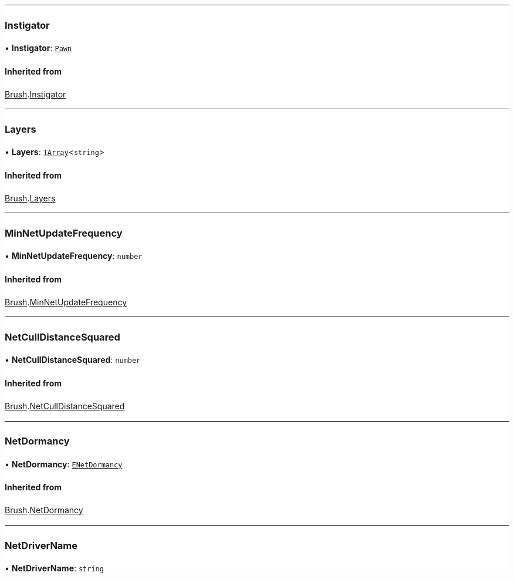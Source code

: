 ___

### Instigator

• **Instigator**: [`Pawn`](ue_ue.Pawn.md)

#### Inherited from

[Brush](ue_ue.Brush.md).[Instigator](ue_ue.Brush.md#instigator)

___

### Layers

• **Layers**: [`TArray`](../interfaces/ue_puerts.TArray.md)<`string`\>

#### Inherited from

[Brush](ue_ue.Brush.md).[Layers](ue_ue.Brush.md#layers)

___

### MinNetUpdateFrequency

• **MinNetUpdateFrequency**: `number`

#### Inherited from

[Brush](ue_ue.Brush.md).[MinNetUpdateFrequency](ue_ue.Brush.md#minnetupdatefrequency)

___

### NetCullDistanceSquared

• **NetCullDistanceSquared**: `number`

#### Inherited from

[Brush](ue_ue.Brush.md).[NetCullDistanceSquared](ue_ue.Brush.md#netculldistancesquared)

___

### NetDormancy

• **NetDormancy**: [`ENetDormancy`](../enums/ue_ue.ENetDormancy.md)

#### Inherited from

[Brush](ue_ue.Brush.md).[NetDormancy](ue_ue.Brush.md#netdormancy)

___

### NetDriverName

• **NetDriverName**: `string`
